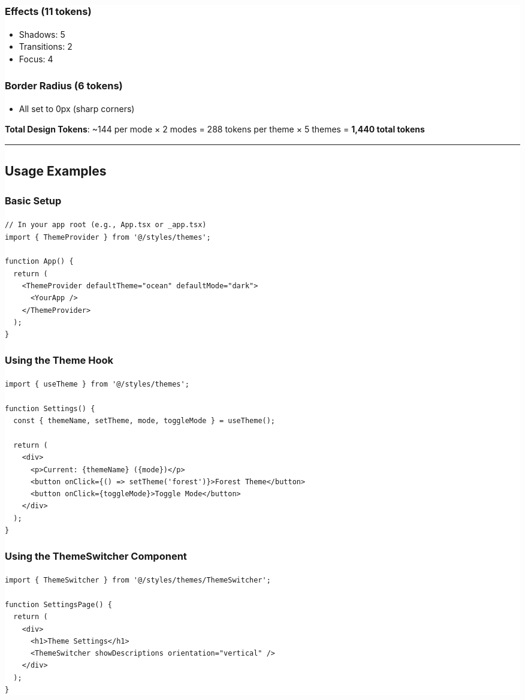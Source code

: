 ### Effects (11 tokens)
- Shadows: 5
- Transitions: 2
- Focus: 4

### Border Radius (6 tokens)
- All set to 0px (sharp corners)

**Total Design Tokens**: ~144 per mode × 2 modes = 288 tokens per theme × 5 themes = **1,440 total tokens**

---

## Usage Examples

### Basic Setup

```tsx
// In your app root (e.g., App.tsx or _app.tsx)
import { ThemeProvider } from '@/styles/themes';

function App() {
  return (
    <ThemeProvider defaultTheme="ocean" defaultMode="dark">
      <YourApp />
    </ThemeProvider>
  );
}
```

### Using the Theme Hook

```tsx
import { useTheme } from '@/styles/themes';

function Settings() {
  const { themeName, setTheme, mode, toggleMode } = useTheme();

  return (
    <div>
      <p>Current: {themeName} ({mode})</p>
      <button onClick={() => setTheme('forest')}>Forest Theme</button>
      <button onClick={toggleMode}>Toggle Mode</button>
    </div>
  );
}
```

### Using the ThemeSwitcher Component

```tsx
import { ThemeSwitcher } from '@/styles/themes/ThemeSwitcher';

function SettingsPage() {
  return (
    <div>
      <h1>Theme Settings</h1>
      <ThemeSwitcher showDescriptions orientation="vertical" />
    </div>
  );
}
```
